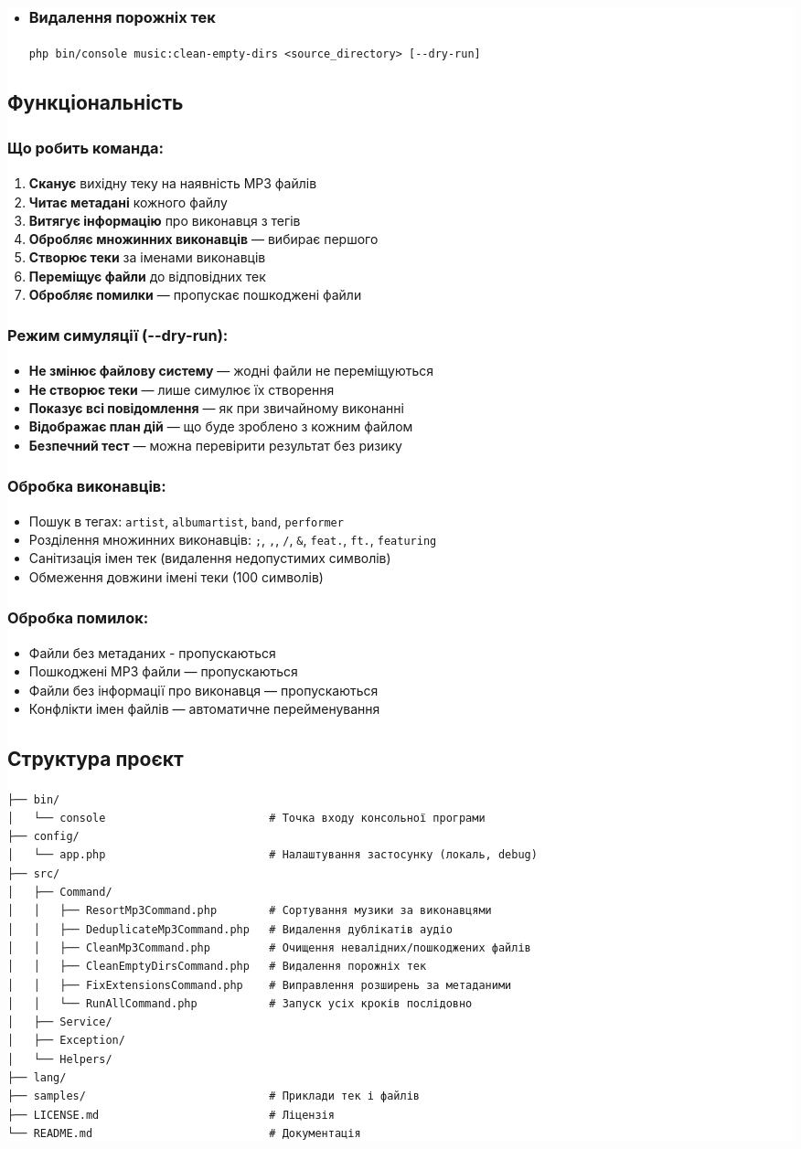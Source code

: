 - ### Видалення порожніх тек

    ```
    php bin/console music:clean-empty-dirs <source_directory> [--dry-run]
    ```

## Функціональність

### Що робить команда:

1. **Сканує** вихідну теку на наявність MP3 файлів
2. **Читає метадані** кожного файлу
3. **Витягує інформацію** про виконавця з тегів
4. **Обробляє множинних виконавців** — вибирає першого
5. **Створює теки** за іменами виконавців
6. **Переміщує файли** до відповідних тек
7. **Обробляє помилки** — пропускає пошкоджені файли

### Режим симуляції (--dry-run):

- **Не змінює файлову систему** — жодні файли не переміщуються
- **Не створює теки** — лише симулює їх створення
- **Показує всі повідомлення** — як при звичайному виконанні
- **Відображає план дій** — що буде зроблено з кожним файлом
- **Безпечний тест** — можна перевірити результат без ризику

### Обробка виконавців:

- Пошук в тегах: `artist`, `albumartist`, `band`, `performer`
- Розділення множинних виконавців: `;`, `,`, `/`, `&`, `feat.`, `ft.`, `featuring`
- Санітизація імен тек (видалення недопустимих символів)
- Обмеження довжини імені теки (100 символів)

### Обробка помилок:

- Файли без метаданих - пропускаються
- Пошкоджені MP3 файли — пропускаються
- Файли без інформації про виконавця — пропускаються
- Конфлікти імен файлів — автоматичне перейменування

## Структура проєкт

```
├── bin/
│   └── console                         # Точка входу консольної програми
├── config/
│   └── app.php                         # Налаштування застосунку (локаль, debug)
├── src/
│   ├── Command/
│   │   ├── ResortMp3Command.php        # Сортування музики за виконавцями
│   │   ├── DeduplicateMp3Command.php   # Видалення дублікатів аудіо
│   │   ├── CleanMp3Command.php         # Очищення невалідних/пошкоджених файлів
│   │   ├── CleanEmptyDirsCommand.php   # Видалення порожніх тек
│   │   ├── FixExtensionsCommand.php    # Виправлення розширень за метаданими
│   │   └── RunAllCommand.php           # Запуск усіх кроків послідовно
│   ├── Service/
│   ├── Exception/
│   └── Helpers/
├── lang/
├── samples/                            # Приклади тек і файлів
├── LICENSE.md                          # Ліцензія
└── README.md                           # Документація
```
